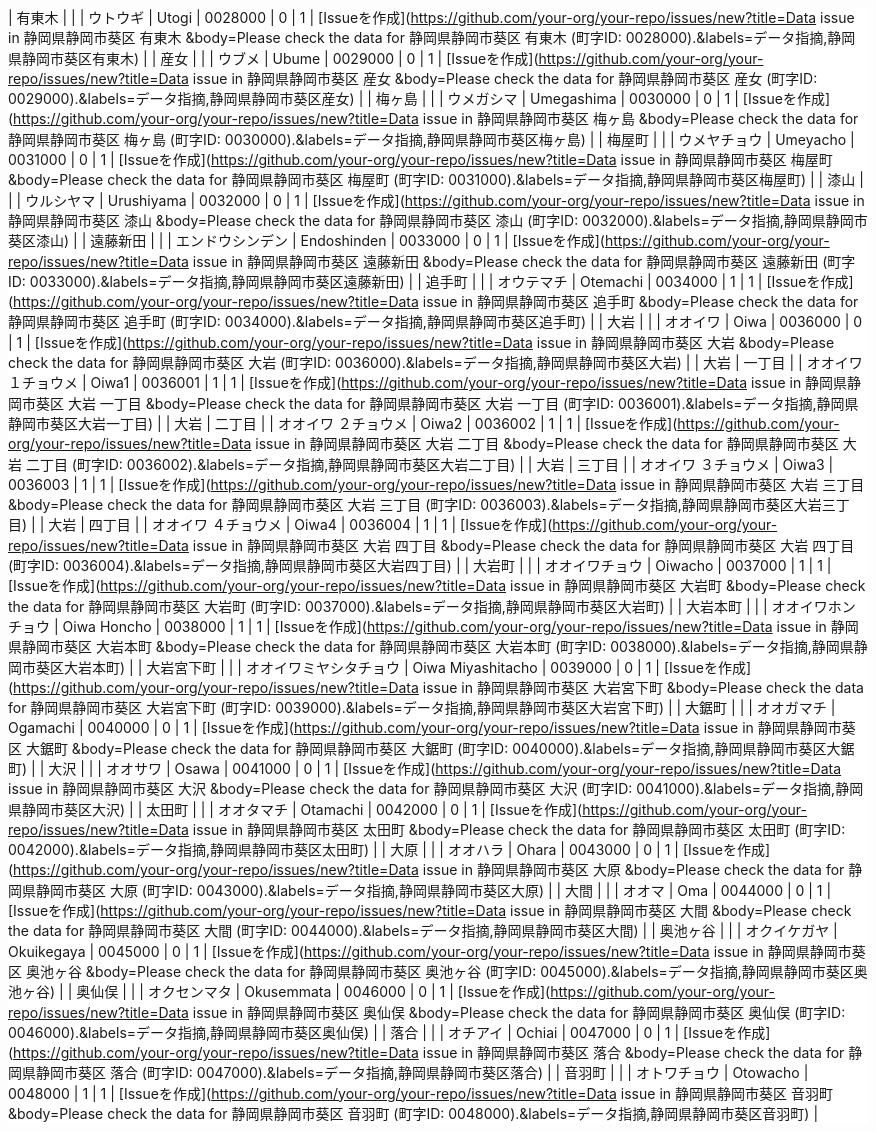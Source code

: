 | 有東木 |  |  | ウトウギ   | Utogi | 0028000 | 0 | 1 | [Issueを作成](https://github.com/your-org/your-repo/issues/new?title=Data issue in 静岡県静岡市葵区 有東木  &body=Please check the data for 静岡県静岡市葵区 有東木   (町字ID: 0028000).&labels=データ指摘,静岡県静岡市葵区有東木) |
| 産女 |  |  | ウブメ   | Ubume | 0029000 | 0 | 1 | [Issueを作成](https://github.com/your-org/your-repo/issues/new?title=Data issue in 静岡県静岡市葵区 産女  &body=Please check the data for 静岡県静岡市葵区 産女   (町字ID: 0029000).&labels=データ指摘,静岡県静岡市葵区産女) |
| 梅ヶ島 |  |  | ウメガシマ   | Umegashima | 0030000 | 0 | 1 | [Issueを作成](https://github.com/your-org/your-repo/issues/new?title=Data issue in 静岡県静岡市葵区 梅ヶ島  &body=Please check the data for 静岡県静岡市葵区 梅ヶ島   (町字ID: 0030000).&labels=データ指摘,静岡県静岡市葵区梅ヶ島) |
| 梅屋町 |  |  | ウメヤチョウ   | Umeyacho | 0031000 | 0 | 1 | [Issueを作成](https://github.com/your-org/your-repo/issues/new?title=Data issue in 静岡県静岡市葵区 梅屋町  &body=Please check the data for 静岡県静岡市葵区 梅屋町   (町字ID: 0031000).&labels=データ指摘,静岡県静岡市葵区梅屋町) |
| 漆山 |  |  | ウルシヤマ   | Urushiyama | 0032000 | 0 | 1 | [Issueを作成](https://github.com/your-org/your-repo/issues/new?title=Data issue in 静岡県静岡市葵区 漆山  &body=Please check the data for 静岡県静岡市葵区 漆山   (町字ID: 0032000).&labels=データ指摘,静岡県静岡市葵区漆山) |
| 遠藤新田 |  |  | エンドウシンデン   | Endoshinden | 0033000 | 0 | 1 | [Issueを作成](https://github.com/your-org/your-repo/issues/new?title=Data issue in 静岡県静岡市葵区 遠藤新田  &body=Please check the data for 静岡県静岡市葵区 遠藤新田   (町字ID: 0033000).&labels=データ指摘,静岡県静岡市葵区遠藤新田) |
| 追手町 |  |  | オウテマチ   | Otemachi | 0034000 | 1 | 1 | [Issueを作成](https://github.com/your-org/your-repo/issues/new?title=Data issue in 静岡県静岡市葵区 追手町  &body=Please check the data for 静岡県静岡市葵区 追手町   (町字ID: 0034000).&labels=データ指摘,静岡県静岡市葵区追手町) |
| 大岩 |  |  | オオイワ   | Oiwa | 0036000 | 0 | 1 | [Issueを作成](https://github.com/your-org/your-repo/issues/new?title=Data issue in 静岡県静岡市葵区 大岩  &body=Please check the data for 静岡県静岡市葵区 大岩   (町字ID: 0036000).&labels=データ指摘,静岡県静岡市葵区大岩) |
| 大岩 | 一丁目 |  | オオイワ １チョウメ  | Oiwa1 | 0036001 | 1 | 1 | [Issueを作成](https://github.com/your-org/your-repo/issues/new?title=Data issue in 静岡県静岡市葵区 大岩 一丁目 &body=Please check the data for 静岡県静岡市葵区 大岩 一丁目  (町字ID: 0036001).&labels=データ指摘,静岡県静岡市葵区大岩一丁目) |
| 大岩 | 二丁目 |  | オオイワ ２チョウメ  | Oiwa2 | 0036002 | 1 | 1 | [Issueを作成](https://github.com/your-org/your-repo/issues/new?title=Data issue in 静岡県静岡市葵区 大岩 二丁目 &body=Please check the data for 静岡県静岡市葵区 大岩 二丁目  (町字ID: 0036002).&labels=データ指摘,静岡県静岡市葵区大岩二丁目) |
| 大岩 | 三丁目 |  | オオイワ ３チョウメ  | Oiwa3 | 0036003 | 1 | 1 | [Issueを作成](https://github.com/your-org/your-repo/issues/new?title=Data issue in 静岡県静岡市葵区 大岩 三丁目 &body=Please check the data for 静岡県静岡市葵区 大岩 三丁目  (町字ID: 0036003).&labels=データ指摘,静岡県静岡市葵区大岩三丁目) |
| 大岩 | 四丁目 |  | オオイワ ４チョウメ  | Oiwa4 | 0036004 | 1 | 1 | [Issueを作成](https://github.com/your-org/your-repo/issues/new?title=Data issue in 静岡県静岡市葵区 大岩 四丁目 &body=Please check the data for 静岡県静岡市葵区 大岩 四丁目  (町字ID: 0036004).&labels=データ指摘,静岡県静岡市葵区大岩四丁目) |
| 大岩町 |  |  | オオイワチョウ   | Oiwacho | 0037000 | 1 | 1 | [Issueを作成](https://github.com/your-org/your-repo/issues/new?title=Data issue in 静岡県静岡市葵区 大岩町  &body=Please check the data for 静岡県静岡市葵区 大岩町   (町字ID: 0037000).&labels=データ指摘,静岡県静岡市葵区大岩町) |
| 大岩本町 |  |  | オオイワホンチョウ   | Oiwa Honcho | 0038000 | 1 | 1 | [Issueを作成](https://github.com/your-org/your-repo/issues/new?title=Data issue in 静岡県静岡市葵区 大岩本町  &body=Please check the data for 静岡県静岡市葵区 大岩本町   (町字ID: 0038000).&labels=データ指摘,静岡県静岡市葵区大岩本町) |
| 大岩宮下町 |  |  | オオイワミヤシタチョウ   | Oiwa Miyashitacho | 0039000 | 0 | 1 | [Issueを作成](https://github.com/your-org/your-repo/issues/new?title=Data issue in 静岡県静岡市葵区 大岩宮下町  &body=Please check the data for 静岡県静岡市葵区 大岩宮下町   (町字ID: 0039000).&labels=データ指摘,静岡県静岡市葵区大岩宮下町) |
| 大鋸町 |  |  | オオガマチ   | Ogamachi | 0040000 | 0 | 1 | [Issueを作成](https://github.com/your-org/your-repo/issues/new?title=Data issue in 静岡県静岡市葵区 大鋸町  &body=Please check the data for 静岡県静岡市葵区 大鋸町   (町字ID: 0040000).&labels=データ指摘,静岡県静岡市葵区大鋸町) |
| 大沢 |  |  | オオサワ   | Osawa | 0041000 | 0 | 1 | [Issueを作成](https://github.com/your-org/your-repo/issues/new?title=Data issue in 静岡県静岡市葵区 大沢  &body=Please check the data for 静岡県静岡市葵区 大沢   (町字ID: 0041000).&labels=データ指摘,静岡県静岡市葵区大沢) |
| 太田町 |  |  | オオタマチ   | Otamachi | 0042000 | 0 | 1 | [Issueを作成](https://github.com/your-org/your-repo/issues/new?title=Data issue in 静岡県静岡市葵区 太田町  &body=Please check the data for 静岡県静岡市葵区 太田町   (町字ID: 0042000).&labels=データ指摘,静岡県静岡市葵区太田町) |
| 大原 |  |  | オオハラ   | Ohara | 0043000 | 0 | 1 | [Issueを作成](https://github.com/your-org/your-repo/issues/new?title=Data issue in 静岡県静岡市葵区 大原  &body=Please check the data for 静岡県静岡市葵区 大原   (町字ID: 0043000).&labels=データ指摘,静岡県静岡市葵区大原) |
| 大間 |  |  | オオマ   | Oma | 0044000 | 0 | 1 | [Issueを作成](https://github.com/your-org/your-repo/issues/new?title=Data issue in 静岡県静岡市葵区 大間  &body=Please check the data for 静岡県静岡市葵区 大間   (町字ID: 0044000).&labels=データ指摘,静岡県静岡市葵区大間) |
| 奥池ヶ谷 |  |  | オクイケガヤ   | Okuikegaya | 0045000 | 0 | 1 | [Issueを作成](https://github.com/your-org/your-repo/issues/new?title=Data issue in 静岡県静岡市葵区 奥池ヶ谷  &body=Please check the data for 静岡県静岡市葵区 奥池ヶ谷   (町字ID: 0045000).&labels=データ指摘,静岡県静岡市葵区奥池ヶ谷) |
| 奥仙俣 |  |  | オクセンマタ   | Okusemmata | 0046000 | 0 | 1 | [Issueを作成](https://github.com/your-org/your-repo/issues/new?title=Data issue in 静岡県静岡市葵区 奥仙俣  &body=Please check the data for 静岡県静岡市葵区 奥仙俣   (町字ID: 0046000).&labels=データ指摘,静岡県静岡市葵区奥仙俣) |
| 落合 |  |  | オチアイ   | Ochiai | 0047000 | 0 | 1 | [Issueを作成](https://github.com/your-org/your-repo/issues/new?title=Data issue in 静岡県静岡市葵区 落合  &body=Please check the data for 静岡県静岡市葵区 落合   (町字ID: 0047000).&labels=データ指摘,静岡県静岡市葵区落合) |
| 音羽町 |  |  | オトワチョウ   | Otowacho | 0048000 | 1 | 1 | [Issueを作成](https://github.com/your-org/your-repo/issues/new?title=Data issue in 静岡県静岡市葵区 音羽町  &body=Please check the data for 静岡県静岡市葵区 音羽町   (町字ID: 0048000).&labels=データ指摘,静岡県静岡市葵区音羽町) |